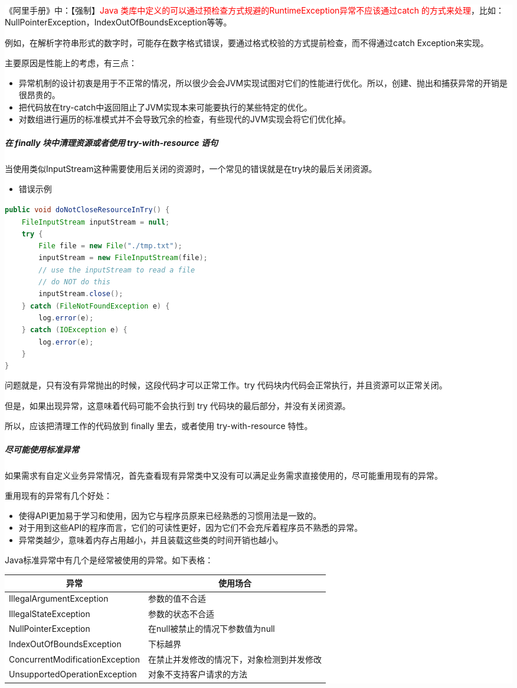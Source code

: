 《阿里手册》中：【强制】<font color=red>Java 类库中定义的可以通过预检查方式规避的RuntimeException异常不应该通过catch 的方式来处理</font>，比如：NullPointerException，IndexOutOfBoundsException等等。

例如，在解析字符串形式的数字时，可能存在数字格式错误，要通过格式校验的方式提前检查，而不得通过catch Exception来实现。

主要原因是性能上的考虑，有三点：

- 异常机制的设计初衷是用于不正常的情况，所以很少会会JVM实现试图对它们的性能进行优化。所以，创建、抛出和捕获异常的开销是很昂贵的。
- 把代码放在try-catch中返回阻止了JVM实现本来可能要执行的某些特定的优化。
- 对数组进行遍历的标准模式并不会导致冗余的检查，有些现代的JVM实现会将它们优化掉。

##### 在 finally 块中清理资源或者使用 try-with-resource 语句

当使用类似InputStream这种需要使用后关闭的资源时，一个常见的错误就是在try块的最后关闭资源。

- 错误示例

```java
public void doNotCloseResourceInTry() {
    FileInputStream inputStream = null;
    try {
        File file = new File("./tmp.txt");
        inputStream = new FileInputStream(file);
        // use the inputStream to read a file
        // do NOT do this
        inputStream.close();
    } catch (FileNotFoundException e) {
        log.error(e);
    } catch (IOException e) {
        log.error(e);
    }
}
```

问题就是，只有没有异常抛出的时候，这段代码才可以正常工作。try 代码块内代码会正常执行，并且资源可以正常关闭。

但是，如果出现异常，这意味着代码可能不会执行到 try 代码块的最后部分，并没有关闭资源。

所以，应该把清理工作的代码放到 finally 里去，或者使用 try-with-resource 特性。

##### 尽可能使用标准异常

如果需求有自定义业务异常情况，首先查看现有异常类中又没有可以满足业务需求直接使用的，尽可能重用现有的异常。

重用现有的异常有几个好处：

- 使得API更加易于学习和使用，因为它与程序员原来已经熟悉的习惯用法是一致的。
- 对于用到这些API的程序而言，它们的可读性更好，因为它们不会充斥着程序员不熟悉的异常。
- 异常类越少，意味着内存占用越小，并且装载这些类的时间开销也越小。

Java标准异常中有几个是经常被使用的异常。如下表格：

| 异常                            | 使用场合                                   |
| ------------------------------- | ------------------------------------------ |
| IllegalArgumentException        | 参数的值不合适                             |
| IllegalStateException           | 参数的状态不合适                           |
| NullPointerException            | 在null被禁止的情况下参数值为null           |
| IndexOutOfBoundsException       | 下标越界                                   |
| ConcurrentModificationException | 在禁止并发修改的情况下，对象检测到并发修改 |
| UnsupportedOperationException   | 对象不支持客户请求的方法                   |
